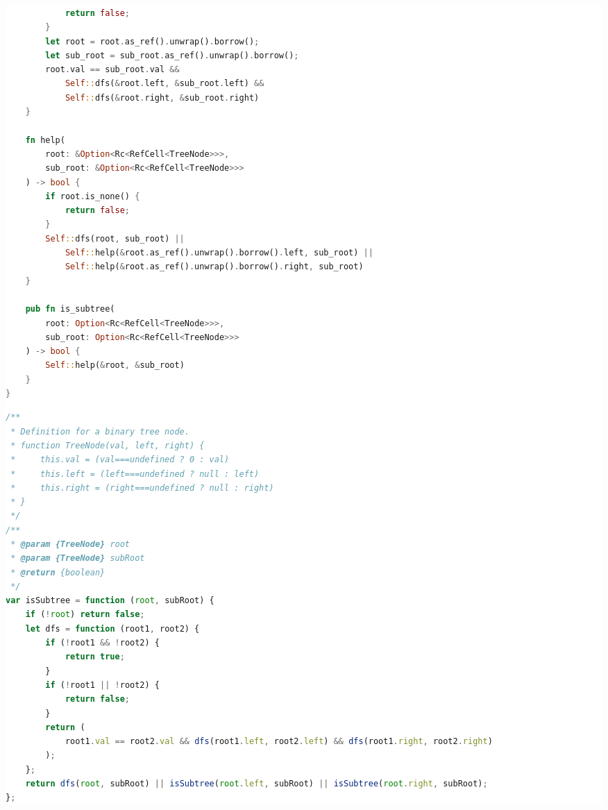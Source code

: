 ```rust
            return false;
        }
        let root = root.as_ref().unwrap().borrow();
        let sub_root = sub_root.as_ref().unwrap().borrow();
        root.val == sub_root.val &&
            Self::dfs(&root.left, &sub_root.left) &&
            Self::dfs(&root.right, &sub_root.right)
    }

    fn help(
        root: &Option<Rc<RefCell<TreeNode>>>,
        sub_root: &Option<Rc<RefCell<TreeNode>>>
    ) -> bool {
        if root.is_none() {
            return false;
        }
        Self::dfs(root, sub_root) ||
            Self::help(&root.as_ref().unwrap().borrow().left, sub_root) ||
            Self::help(&root.as_ref().unwrap().borrow().right, sub_root)
    }

    pub fn is_subtree(
        root: Option<Rc<RefCell<TreeNode>>>,
        sub_root: Option<Rc<RefCell<TreeNode>>>
    ) -> bool {
        Self::help(&root, &sub_root)
    }
}
```

```js
/**
 * Definition for a binary tree node.
 * function TreeNode(val, left, right) {
 *     this.val = (val===undefined ? 0 : val)
 *     this.left = (left===undefined ? null : left)
 *     this.right = (right===undefined ? null : right)
 * }
 */
/**
 * @param {TreeNode} root
 * @param {TreeNode} subRoot
 * @return {boolean}
 */
var isSubtree = function (root, subRoot) {
    if (!root) return false;
    let dfs = function (root1, root2) {
        if (!root1 && !root2) {
            return true;
        }
        if (!root1 || !root2) {
            return false;
        }
        return (
            root1.val == root2.val && dfs(root1.left, root2.left) && dfs(root1.right, root2.right)
        );
    };
    return dfs(root, subRoot) || isSubtree(root.left, subRoot) || isSubtree(root.right, subRoot);
};
```






